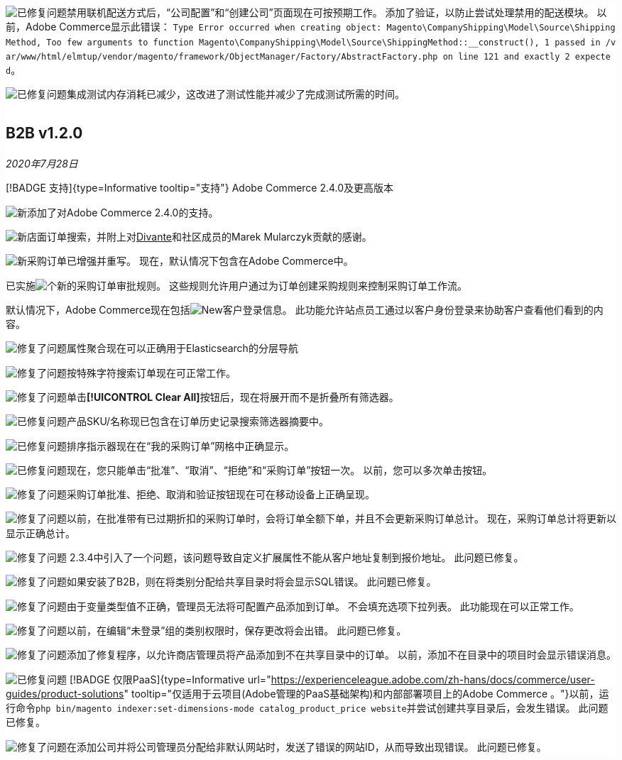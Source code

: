 ![已修复问题](../assets/fix.svg)禁用联机配送方式后，“公司配置”和“创建公司”页面现在可按预期工作。 添加了验证，以防止尝试处理禁用的配送模块。 以前，Adobe Commerce显示此错误： `Type Error occurred when creating object: Magento\CompanyShipping\Model\Source\ShippingMethod, Too few arguments to function Magento\CompanyShipping\Model\Source\ShippingMethod::__construct(), 1 passed in /var/www/html/elmtup/vendor/magento/framework/ObjectManager/Factory/AbstractFactory.php on line 121 and exactly 2 expected`。

![已修复问题](../assets/fix.svg)集成测试内存消耗已减少，这改进了测试性能并减少了完成测试所需的时间。

## B2B v1.2.0

*2020年7月28日*

[!BADGE 支持]{type=Informative tooltip="支持"} Adobe Commerce 2.4.0及更高版本

![新](../assets/new.svg)添加了对Adobe Commerce 2.4.0的支持。

![新](../assets/new.svg)店面订单搜索，并附上对[Divante](https://www.divante.com/)和社区成员的Marek Mularczyk贡献的感谢。

![新](../assets/new.svg)采购订单已增强并重写。 现在，默认情况下包含在Adobe Commerce中。

已实施![个新的](../assets/new.svg)采购订单审批规则。 这些规则允许用户通过为订单创建采购规则来控制采购订单工作流。

默认情况下，Adobe Commerce现在包括![New](../assets/new.svg)客户登录信息。 此功能允许站点员工通过以客户身份登录来协助客户查看他们看到的内容。

![修复了问题](../assets/fix.svg)属性聚合现在可以正确用于Elasticsearch的分层导航

![修复了问题](../assets/fix.svg)按特殊字符搜索订单现在可正常工作。

![修复了问题](../assets/fix.svg)单击&#x200B;**[!UICONTROL Clear All]**&#x200B;按钮后，现在将展开而不是折叠所有筛选器。

![已修复问题](../assets/fix.svg)产品SKU/名称现已包含在订单历史记录搜索筛选器摘要中。

![已修复问题](../assets/fix.svg)排序指示器现在在“我的采购订单”网格中正确显示。

![已修复问题](../assets/fix.svg)现在，您只能单击“批准”、“取消”、“拒绝”和“采购订单”按钮一次。 以前，您可以多次单击按钮。

![修复了问题](../assets/fix.svg)采购订单批准、拒绝、取消和验证按钮现在可在移动设备上正确呈现。

![修复了问题](../assets/fix.svg)以前，在批准带有已过期折扣的采购订单时，会将订单全额下单，并且不会更新采购订单总计。 现在，采购订单总计将更新以显示正确总计。

![修复了问题](../assets/fix.svg) 2.3.4中引入了一个问题，该问题导致自定义扩展属性不能从客户地址复制到报价地址。 此问题已修复。

![修复了问题](../assets/fix.svg)如果安装了B2B，则在将类别分配给共享目录时将会显示SQL错误。 此问题已修复。

![修复了问题](../assets/fix.svg)由于变量类型值不正确，管理员无法将可配置产品添加到订单。 不会填充选项下拉列表。 此功能现在可以正常工作。

![修复了问题](../assets/fix.svg)以前，在编辑“未登录”组的类别权限时，保存更改将会出错。 此问题已修复。

![修复了问题](../assets/fix.svg)添加了修复程序，以允许商店管理员将产品添加到不在共享目录中的订单。 以前，添加不在目录中的项目时会显示错误消息。

![已修复问题](../assets/fix.svg) [!BADGE 仅限PaaS]{type=Informative url="https://experienceleague.adobe.com/zh-hans/docs/commerce/user-guides/product-solutions" tooltip="仅适用于云项目(Adobe管理的PaaS基础架构)和内部部署项目上的Adobe Commerce 。"}以前，运行命令`php bin/magento indexer:set-dimensions-mode catalog_product_price website`并尝试创建共享目录后，会发生错误。 此问题已修复。

![修复了问题](../assets/fix.svg)在添加公司并将公司管理员分配给非默认网站时，发送了错误的网站ID，从而导致出现错误。 此问题已修复。
